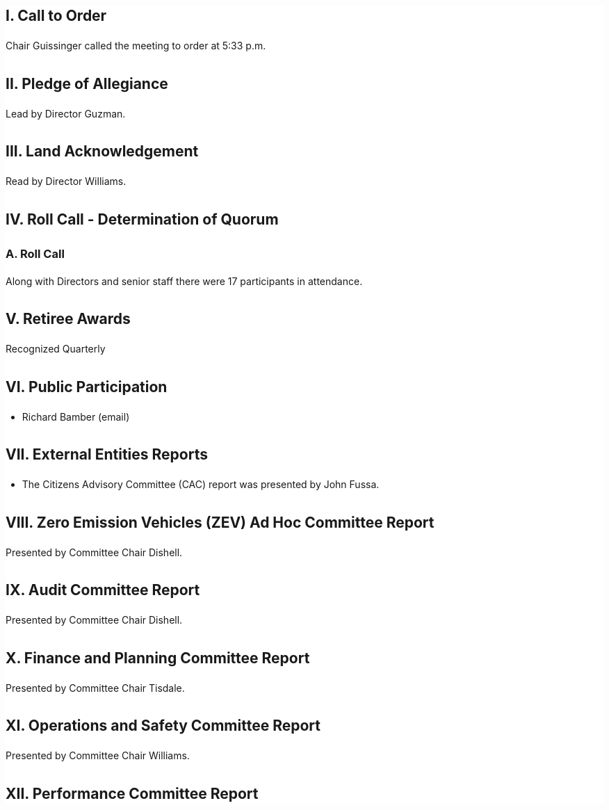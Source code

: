 ## I. Call to Order

Chair Guissinger called the meeting to order at 5:33 p.m.

## II. Pledge of Allegiance

Lead by Director Guzman.

## III. Land Acknowledgement

Read by Director Williams.

## IV. Roll Call - Determination of Quorum

### A. Roll Call

Along with Directors and senior staff there were 17 participants in attendance.

## V. Retiree Awards

Recognized Quarterly

## VI. Public Participation

- Richard Bamber (email)

## VII. External Entities Reports

- The Citizens Advisory Committee (CAC) report was presented by John Fussa.

## VIII. Zero Emission Vehicles (ZEV) Ad Hoc Committee Report

Presented by Committee Chair Dishell.

## IX. Audit Committee Report

Presented by Committee Chair Dishell.

## X. Finance and Planning Committee Report

Presented by Committee Chair Tisdale.

## XI. Operations and Safety Committee Report

Presented by Committee Chair Williams.

## XII. Performance Committee Report
